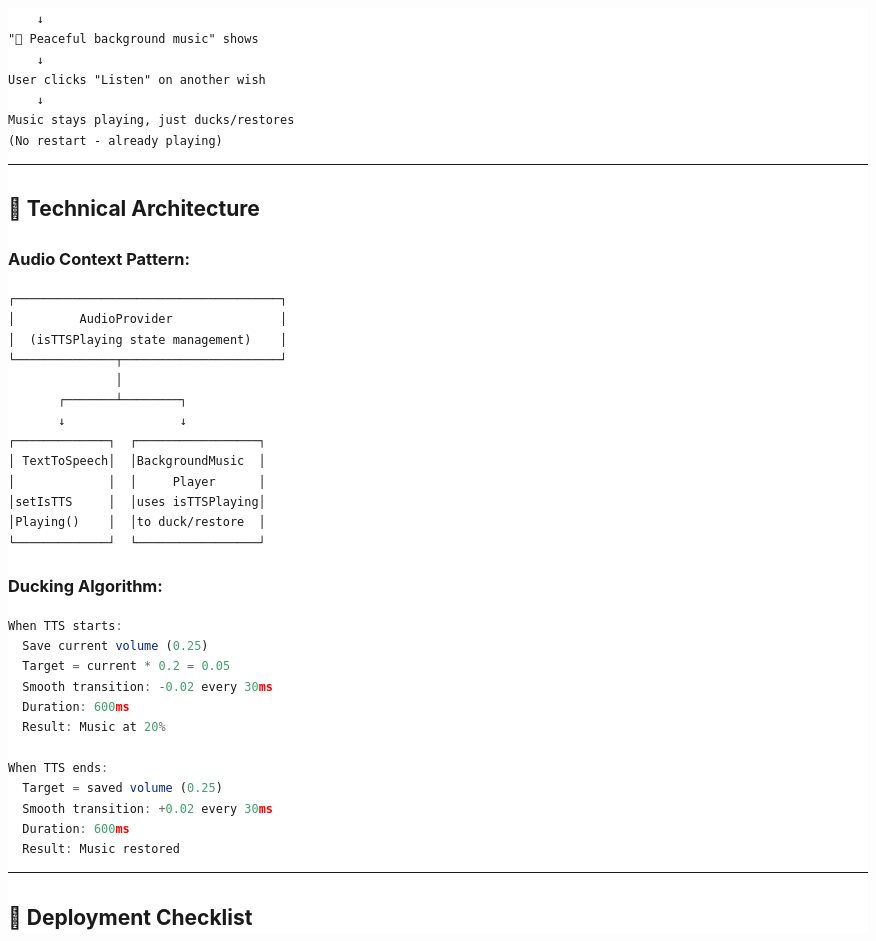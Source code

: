 ```
    ↓
"🎵 Peaceful background music" shows
    ↓
User clicks "Listen" on another wish
    ↓
Music stays playing, just ducks/restores
(No restart - already playing)
```

---

## 🔧 Technical Architecture

### **Audio Context Pattern:**
```
┌─────────────────────────────────────┐
│         AudioProvider               │
│  (isTTSPlaying state management)    │
└──────────────┬──────────────────────┘
               │
       ┌───────┴────────┐
       ↓                ↓
┌─────────────┐  ┌─────────────────┐
│ TextToSpeech│  │BackgroundMusic  │
│             │  │     Player      │
│setIsTTS     │  │uses isTTSPlaying│
│Playing()    │  │to duck/restore  │
└─────────────┘  └─────────────────┘
```

### **Ducking Algorithm:**
```typescript
When TTS starts:
  Save current volume (0.25)
  Target = current * 0.2 = 0.05
  Smooth transition: -0.02 every 30ms
  Duration: 600ms
  Result: Music at 20%

When TTS ends:
  Target = saved volume (0.25)
  Smooth transition: +0.02 every 30ms
  Duration: 600ms
  Result: Music restored
```

---

## 🚀 Deployment Checklist
